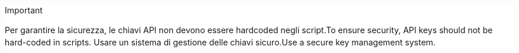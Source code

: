 > [!IMPORTANT]
> <span data-ttu-id="31e5d-198">Per garantire la sicurezza, le chiavi API non devono essere hardcoded negli script.</span><span class="sxs-lookup"><span data-stu-id="31e5d-198">To ensure security, API keys should not be hard-coded in scripts.</span></span> <span data-ttu-id="31e5d-199">Usare un sistema di gestione delle chiavi sicuro.</span><span class="sxs-lookup"><span data-stu-id="31e5d-199">Use a secure key management system.</span></span>


[OfflinePowerShellGetDeploy]: https://www.powershellgallery.com/packages/OfflinePowerShellGetDeploy/0.1.1
[Nuget.Server]: /nuget/hosting-packages/nuget-server
[nuget.exe]: /nuget/tools/nuget-exe-cli-reference
